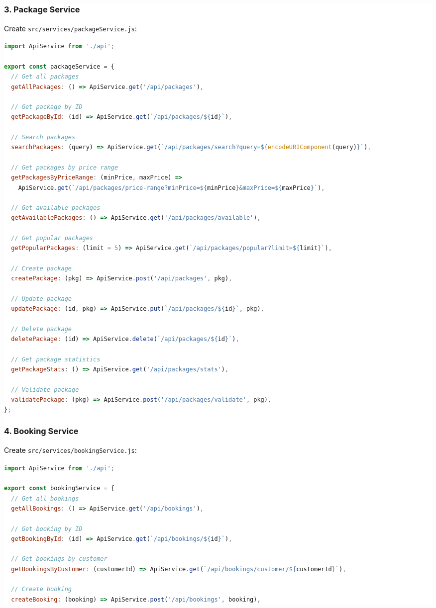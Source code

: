 ### 3. Package Service

Create `src/services/packageService.js`:

```javascript
import ApiService from './api';

export const packageService = {
  // Get all packages
  getAllPackages: () => ApiService.get('/api/packages'),

  // Get package by ID
  getPackageById: (id) => ApiService.get(`/api/packages/${id}`),

  // Search packages
  searchPackages: (query) => ApiService.get(`/api/packages/search?query=${encodeURIComponent(query)}`),

  // Get packages by price range
  getPackagesByPriceRange: (minPrice, maxPrice) => 
    ApiService.get(`/api/packages/price-range?minPrice=${minPrice}&maxPrice=${maxPrice}`),

  // Get available packages
  getAvailablePackages: () => ApiService.get('/api/packages/available'),

  // Get popular packages
  getPopularPackages: (limit = 5) => ApiService.get(`/api/packages/popular?limit=${limit}`),

  // Create package
  createPackage: (pkg) => ApiService.post('/api/packages', pkg),

  // Update package
  updatePackage: (id, pkg) => ApiService.put(`/api/packages/${id}`, pkg),

  // Delete package
  deletePackage: (id) => ApiService.delete(`/api/packages/${id}`),

  // Get package statistics
  getPackageStats: () => ApiService.get('/api/packages/stats'),

  // Validate package
  validatePackage: (pkg) => ApiService.post('/api/packages/validate', pkg),
};
```

### 4. Booking Service

Create `src/services/bookingService.js`:

```javascript
import ApiService from './api';

export const bookingService = {
  // Get all bookings
  getAllBookings: () => ApiService.get('/api/bookings'),

  // Get booking by ID
  getBookingById: (id) => ApiService.get(`/api/bookings/${id}`),

  // Get bookings by customer
  getBookingsByCustomer: (customerId) => ApiService.get(`/api/bookings/customer/${customerId}`),

  // Create booking
  createBooking: (booking) => ApiService.post('/api/bookings', booking),

```